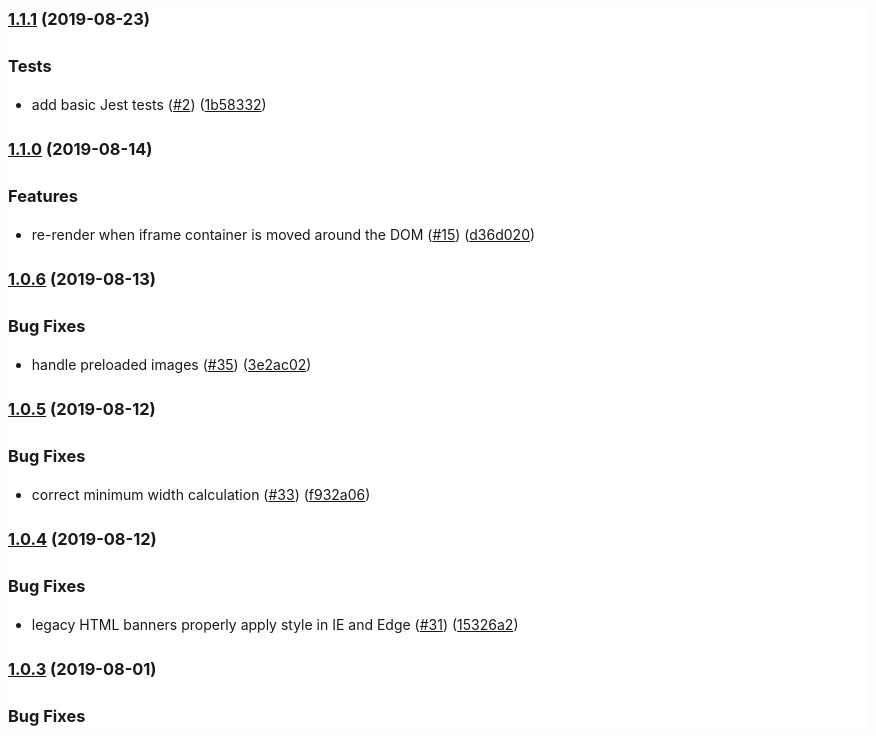 

### [1.1.1](https://github.com/paypal/paypal-messaging-components/compare/v1.1.0...v1.1.1) (2019-08-23)


### Tests

* add basic Jest tests ([#2](https://github.com/paypal/paypal-messaging-components/issues/2)) ([1b58332](https://github.com/paypal/paypal-messaging-components/commit/1b58332))



### [1.1.0](https://github.com/paypal/paypal-messaging-components/compare/v1.0.6...v1.1.0) (2019-08-14)


### Features

* re-render when iframe container is moved around the DOM ([#15](https://github.com/paypal/paypal-messaging-components/issues/15)) ([d36d020](https://github.com/paypal/paypal-messaging-components/commit/d36d020))



### [1.0.6](https://github.com/paypal/paypal-messaging-components/compare/v1.0.5...v1.0.6) (2019-08-13)


### Bug Fixes

* handle preloaded images ([#35](https://github.com/paypal/paypal-messaging-components/issues/35)) ([3e2ac02](https://github.com/paypal/paypal-messaging-components/commit/3e2ac02))



### [1.0.5](https://github.com/paypal/paypal-messaging-components/compare/v1.0.4...v1.0.5) (2019-08-12)


### Bug Fixes

* correct minimum width calculation ([#33](https://github.com/paypal/paypal-messaging-components/issues/33)) ([f932a06](https://github.com/paypal/paypal-messaging-components/commit/f932a06))



### [1.0.4](https://github.com/paypal/paypal-messaging-components/compare/v1.0.3...v1.0.4) (2019-08-12)


### Bug Fixes

* legacy HTML banners properly apply style in IE and Edge ([#31](https://github.com/paypal/paypal-messaging-components/issues/31)) ([15326a2](https://github.com/paypal/paypal-messaging-components/commit/15326a2))



### [1.0.3](https://github.com/paypal/paypal-messaging-components/compare/v1.0.2...v1.0.3) (2019-08-01)


### Bug Fixes

